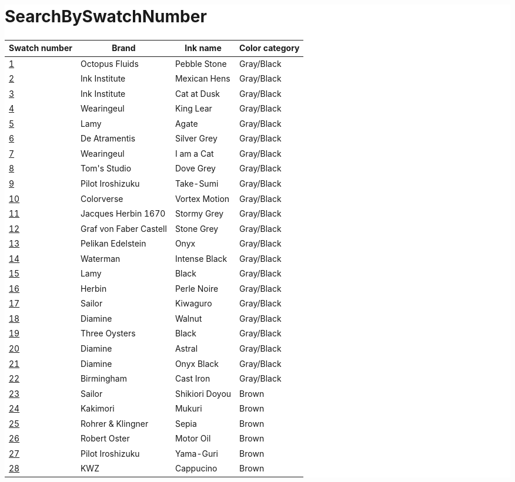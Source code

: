 # SearchBySwatchNumber

| Swatch number                                                                                            | Brand                  | Ink name                                  | Color category |
| -------------------------------------------------------------------------------------------------------- | ---------------------- | ----------------------------------------- | -------------- |
| [1](https://app.gitbook.com/o/AbNc9iHBjtiDBkqbTzjT/s/uBekQ3dQxcl6TKjMclXb/browse-swatches/swatches-1-60) | Octopus Fluids         | Pebble Stone                              | Gray/Black     |
| [2](SearchSwatches/2.png)                                                                                | Ink Institute          | Mexican Hens                              | Gray/Black     |
| [3](SearchSwatches/3.png)                                                                                | Ink Institute          | Cat at Dusk                               | Gray/Black     |
| [4](SearchSwatches/4.png)                                                                                | Wearingeul             | King Lear                                 | Gray/Black     |
| [5](SearchSwatches/5.png)                                                                                | Lamy                   | Agate                                     | Gray/Black     |
| [6](SearchSwatches/6.png)                                                                                | De Atramentis          | Silver Grey                               | Gray/Black     |
| [7](SearchSwatches/7.png)                                                                                | Wearingeul             | I am a Cat                                | Gray/Black     |
| [8](SearchSwatches/8.png)                                                                                | Tom's Studio           | Dove Grey                                 | Gray/Black     |
| [9](SearchSwatches/9.png)                                                                                | Pilot Iroshizuku       | Take-Sumi                                 | Gray/Black     |
| [10](SearchSwatches/10.png)                                                                              | Colorverse             | Vortex Motion                             | Gray/Black     |
| [11](SearchSwatches/11.png)                                                                              | Jacques Herbin 1670    | Stormy Grey                               | Gray/Black     |
| [12](SearchSwatches/12.png)                                                                              | Graf von Faber Castell | Stone Grey                                | Gray/Black     |
| [13](SearchSwatches/13.png)                                                                              | Pelikan Edelstein      | Onyx                                      | Gray/Black     |
| [14](SearchSwatches/14.png)                                                                              | Waterman               | Intense Black                             | Gray/Black     |
| [15](SearchSwatches/15.png)                                                                              | Lamy                   | Black                                     | Gray/Black     |
| [16](SearchSwatches/16.png)                                                                              | Herbin                 | Perle Noire                               | Gray/Black     |
| [17](SearchSwatches/17.png)                                                                              | Sailor                 | Kiwaguro                                  | Gray/Black     |
| [18](SearchSwatches/18.png)                                                                              | Diamine                | Walnut                                    | Gray/Black     |
| [19](SearchSwatches/19.png)                                                                              | Three Oysters          | Black                                     | Gray/Black     |
| [20](SearchSwatches/20.png)                                                                              | Diamine                | Astral                                    | Gray/Black     |
| [21](SearchSwatches/21.png)                                                                              | Diamine                | Onyx Black                                | Gray/Black     |
| [22](SearchSwatches/22.png)                                                                              | Birmingham             | Cast Iron                                 | Gray/Black     |
| [23](SearchSwatches/23.png)                                                                              | Sailor                 | Shikiori Doyou                            | Brown          |
| [24](SearchSwatches/24.png)                                                                              | Kakimori               | Mukuri                                    | Brown          |
| [25](SearchSwatches/25.png)                                                                              | Rohrer & Klingner      | Sepia                                     | Brown          |
| [26](SearchSwatches/26.png)                                                                              | Robert Oster           | Motor Oil                                 | Brown          |
| [27](SearchSwatches/27.png)                                                                              | Pilot Iroshizuku       | Yama-Guri                                 | Brown          |
| [28](SearchSwatches/28.png)                                                                              | KWZ                    | Cappucino                                 | Brown          |